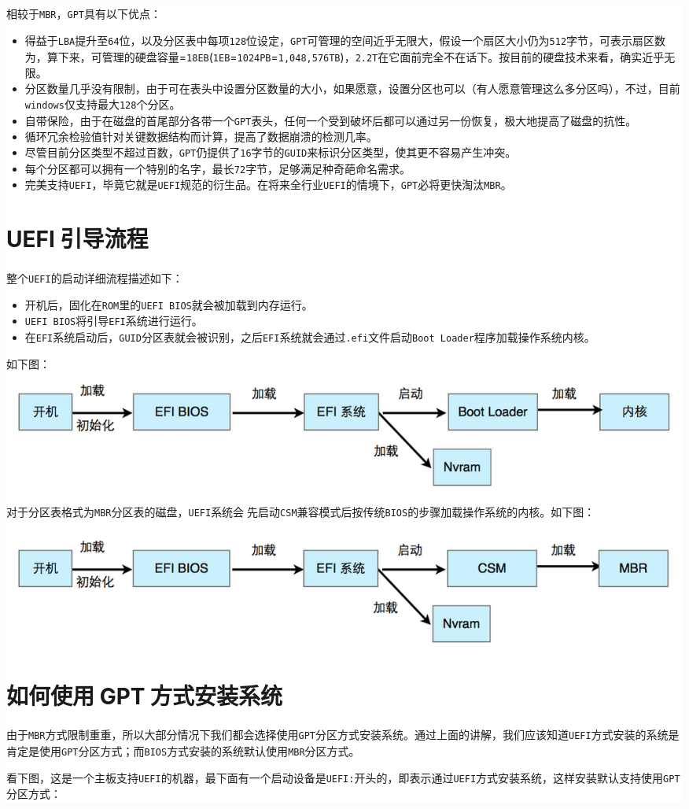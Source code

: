 相较于`MBR`，`GPT`具有以下优点：

- 得益于`LBA`提升至`64`位，以及分区表中每项`128`位设定，`GPT`可管理的空间近乎无限大，假设一个扇区大小仍为`512`字节，可表示扇区数为，算下来，可管理的硬盘容量=`18EB`(`1EB`=`1024PB`=`1,048,576TB`)，`2.2T`在它面前完全不在话下。按目前的硬盘技术来看，确实近乎无限。
- 分区数量几乎没有限制，由于可在表头中设置分区数量的大小，如果愿意，设置分区也可以（有人愿意管理这么多分区吗），不过，目前`windows`仅支持最大`128`个分区。
- 自带保险，由于在磁盘的首尾部分各带一个`GPT`表头，任何一个受到破坏后都可以通过另一份恢复，极大地提高了磁盘的抗性。
- 循环冗余检验值针对关键数据结构而计算，提高了数据崩溃的检测几率。
- 尽管目前分区类型不超过百数，`GPT`仍提供了`16`字节的`GUID`来标识分区类型，使其更不容易产生冲突。
- 每个分区都可以拥有一个特别的名字，最长`72`字节，足够满足种奇葩命名需求。
- 完美支持`UEFI`，毕竟它就是`UEFI`规范的衍生品。在将来全行业`UEFI`的情境下，`GPT`必将更快淘汰`MBR`。

# UEFI 引导流程

整个`UEFI`的启动详细流程描述如下：

- 开机后，固化在`ROM`里的`UEFI BIOS`就会被加载到内存运行。
- `UEFI BIOS`将引导`EFI`系统进行运行。
- 在`EFI`系统启动后，`GUID`分区表就会被识别，之后`EFI`系统就会通过`.efi`文件启动`Boot Loader`程序加载操作系统内核。

如下图：

![boot_os-20241117205851-100493.png](./image/boot_os-20241117205851-100493.png)

对于分区表格式为`MBR`分区表的磁盘，`UEFI`系统会 先启动`CSM`兼容模式后按传统`BIOS`的步骤加载操作系统的内核。如下图：

![boot_os-20241117205851-103424.png](./image/boot_os-20241117205851-103424.png)

# 如何使用 GPT 方式安装系统

由于`MBR`方式限制重重，所以大部分情况下我们都会选择使用`GPT`分区方式安装系统。通过上面的讲解，我们应该知道`UEFI`方式安装的系统是肯定是使用`GPT`分区方式；而`BIOS`方式安装的系统默认使用`MBR`分区方式。

看下图，这是一个主板支持`UEFI`的机器，最下面有一个启动设备是`UEFI:`开头的，即表示通过`UEFI`方式安装系统，这样安装默认支持使用`GPT`分区方式：
